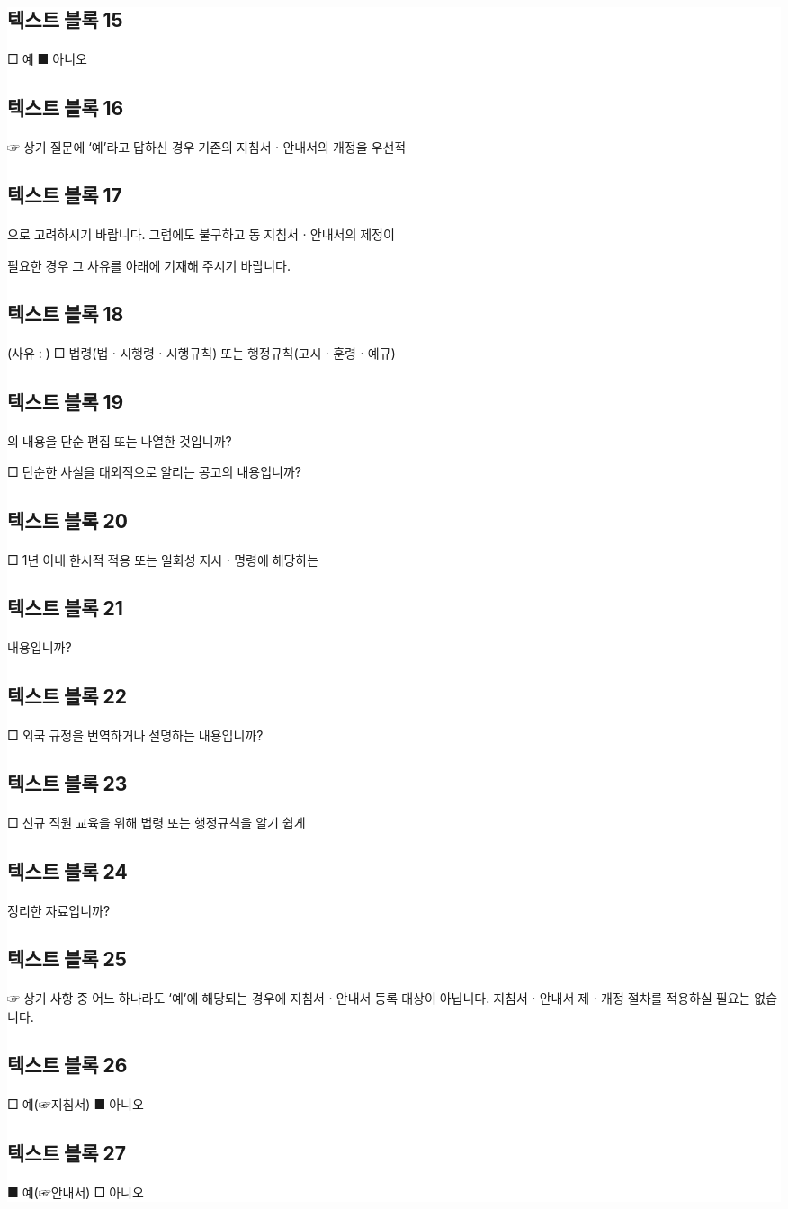 ## 텍스트 블록 15
□ 예 ■ 아니오

## 텍스트 블록 16
☞ 상기 질문에 ‘예’라고 답하신 경우 기존의 지침서ㆍ안내서의 개정을 우선적

## 텍스트 블록 17
으로 고려하시기 바랍니다. 그럼에도 불구하고 동 지침서ㆍ안내서의 제정이

필요한 경우 그 사유를 아래에 기재해 주시기 바랍니다.

## 텍스트 블록 18
(사유 : ) □ 법령(법ㆍ시행령ㆍ시행규칙) 또는 행정규칙(고시ㆍ훈령ㆍ예규)

## 텍스트 블록 19
의 내용을 단순 편집 또는 나열한 것입니까?

□ 단순한 사실을 대외적으로 알리는 공고의 내용입니까?

## 텍스트 블록 20
□ 1년 이내 한시적 적용 또는 일회성 지시ㆍ명령에 해당하는

## 텍스트 블록 21
내용입니까?

## 텍스트 블록 22
□ 외국 규정을 번역하거나 설명하는 내용입니까?

## 텍스트 블록 23
□ 신규 직원 교육을 위해 법령 또는 행정규칙을 알기 쉽게

## 텍스트 블록 24
정리한 자료입니까?

## 텍스트 블록 25
☞ 상기 사항 중 어느 하나라도 ‘예’에 해당되는 경우에 지침서ㆍ안내서 등록 대상이 아닙니다. 지침서ㆍ안내서 제ㆍ개정 절차를 적용하실 필요는 없습니다.

## 텍스트 블록 26
□ 예(☞지침서) ■ 아니오

## 텍스트 블록 27
■ 예(☞안내서) □ 아니오
